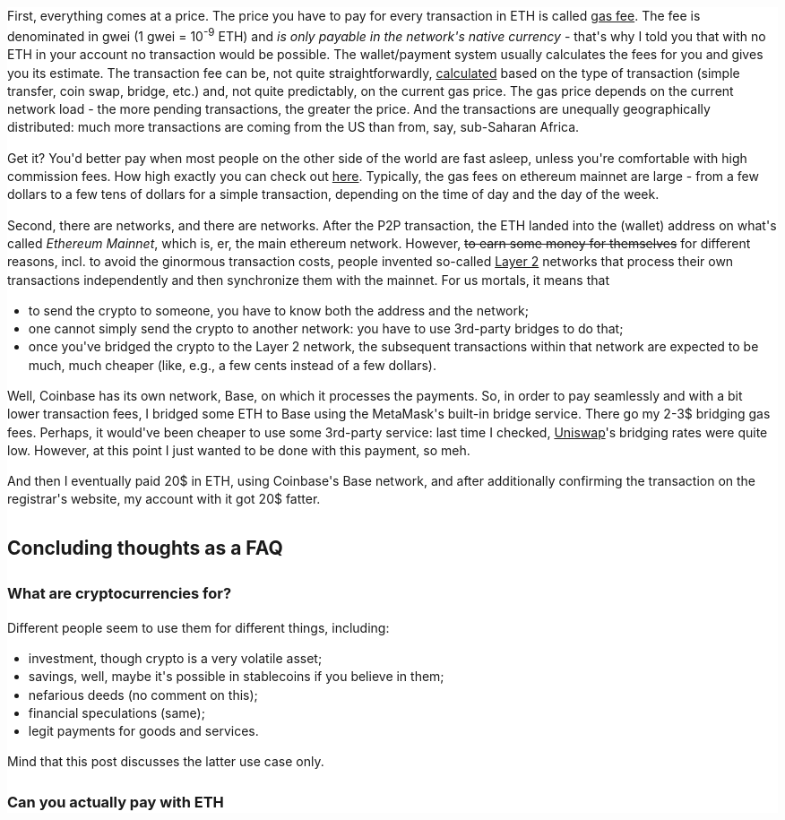 First, everything comes at a price. The price you have to pay for every transaction in ETH is called [gas fee](https://www.investopedia.com/terms/g/gas-ethereum.asp). The fee is denominated in gwei (1 gwei = 10<sup>-9</sup> ETH) and *is only payable in the network's native currency* - that's why I told you that with no ETH in your account no transaction would be possible. The wallet/payment system usually calculates the fees for you and gives you its estimate. The transaction fee can be, not quite straightforwardly, [calculated](https://ethereum.org/en/developers/docs/gas/#how-are-gas-fees-calculated) based on the type of transaction (simple transfer, coin swap, bridge, etc.) and, not quite predictably, on the current gas price. The gas price depends on the current network load - the more pending transactions, the greater the price. And the transactions are unequally geographically distributed: much more transactions are coming from the US than from, say, sub-Saharan Africa.

Get it? You'd better pay when most people on the other side of the world are fast asleep, unless you're comfortable with high commission fees. How high exactly you can check out [here](https://etherscan.io/gastracker). Typically, the gas fees on ethereum mainnet are large - from a few dollars to a few tens of dollars for a simple transaction, depending on the time of day and the day of the week.

Second, there are networks, and there are networks. After the P2P transaction, the ETH landed into the (wallet) address on what's called *Ethereum Mainnet*, which is, er, the main ethereum network. However, ~~to earn some money for themselves~~ for different reasons, incl. to avoid the ginormous transaction costs, people invented so-called [Layer 2](https://ethereum.org/en/developers/docs/scaling/#layer-2-scaling) networks that process their own transactions independently and then synchronize them with the mainnet. For us mortals, it means that

- to send the crypto to someone, you have to know both the address and the network;
- one cannot simply send the crypto to another network: you have to use 3rd-party bridges to do that;
- once you've bridged the crypto to the Layer 2 network, the subsequent transactions within that network are expected to be much, much cheaper (like, e.g., a few cents instead of a few dollars).

Well, Coinbase has its own network, Base, on which it processes the payments. So, in order to pay seamlessly and with a bit lower transaction fees, I bridged some ETH to Base using the MetaMask's built-in bridge service. There go my 2-3$ bridging gas fees. Perhaps, it would've been cheaper to use some 3rd-party service: last time I checked, [Uniswap](https://app.uniswap.org/)'s bridging rates were quite low. However, at this point I just wanted to be done with this payment, so meh.

And then I eventually paid 20$ in ETH, using Coinbase's Base network, and after additionally confirming the transaction on the registrar's website, my account with it got 20$ fatter.

## Concluding thoughts as a FAQ

### What are cryptocurrencies for?

Different people seem to use them for different things, including:

- investment, though crypto is a very volatile asset;
- savings, well, maybe it's possible in stablecoins if you believe in them;
- nefarious deeds (no comment on this);
- financial speculations (same);
- legit payments for goods and services.

Mind that this post discusses the latter use case only.

### Can you actually pay with ETH
